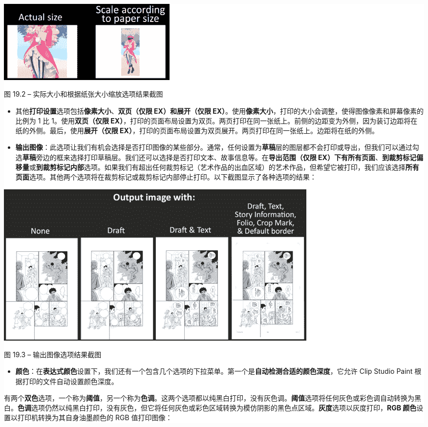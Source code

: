 ![](img/B22275_19_19.2.png)

图 19.2 – 实际大小和根据纸张大小缩放选项结果截图

+   其他**打印设置**选项包括**像素大小**、**双页（仅限 EX）**和**展开（仅限 EX）**。使用**像素大小**，打印的大小会调整，使得图像像素和屏幕像素的比例为 1 比 1。使用**双页（仅限 EX）**，打印的页面布局设置为双页。两页打印在同一张纸上。前侧的边距变为外侧，因为装订边距将在纸的外侧。最后，使用**展开（仅限 EX）**，打印的页面布局设置为双页展开。两页打印在同一张纸上。边距将在纸的外侧。

+   **输出图像**：此选项让我们有机会选择是否打印图像的某些部分。通常，任何设置为**草稿**层的图层都不会打印或导出，但我们可以通过勾选**草稿**旁边的框来选择打印草稿层。我们还可以选择是否打印文本、故事信息等。在**导出范围（仅限 EX）**下有**所有页面**、**到裁剪标记偏移量**或**到裁剪标记内部**选项。如果我们有超出任何裁剪标记（艺术作品的出血区域）的艺术作品，但希望它被打印，我们应该选择**所有页面**选项。其他两个选项将在裁剪标记或裁剪标记内部停止打印。以下截图显示了各种选项的结果：

![](img/B22275_19_19.3.png)

图 19.3 – 输出图像选项结果截图

+   **颜色**：在**表达式颜色**设置下，我们还有一个包含几个选项的下拉菜单。第一个是**自动检测合适的颜色深度**，它允许 Clip Studio Paint 根据打印的文件自动设置颜色深度。

有两个**双色**选项，一个称为**阈值**，另一个称为**色调**。这两个选项都以纯黑白打印，没有灰色调。**阈值**选项将任何灰色或彩色调自动转换为黑白。**色调**选项仍然以纯黑白打印，没有灰色，但它将任何灰色或彩色区域转换为模仿阴影的黑色点区域。**灰度**选项以灰度打印，**RGB 颜色**设置以打印机转换为其自身油墨颜色的 RGB 值打印图像：
